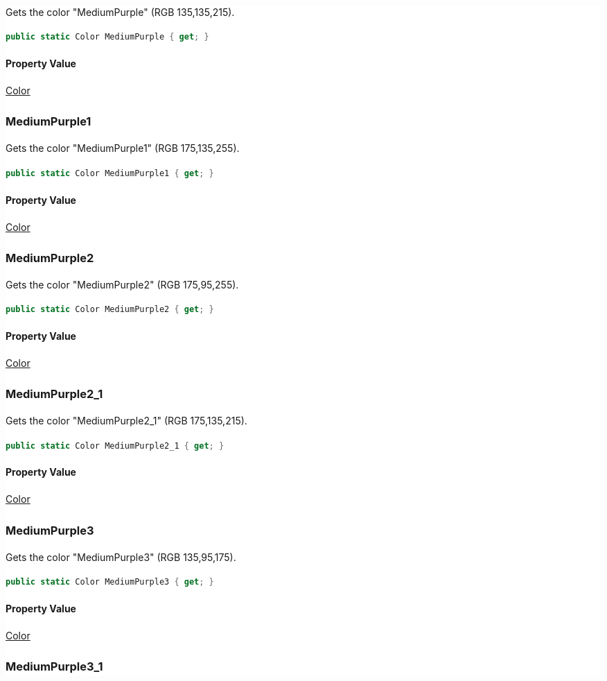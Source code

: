 Gets the color "MediumPurple" (RGB 135,135,215).

```csharp
public static Color MediumPurple { get; }
```

#### Property Value

[Color](./pplus.color.md)<br>

### <a id="properties-mediumpurple1"/>**MediumPurple1**

Gets the color "MediumPurple1" (RGB 175,135,255).

```csharp
public static Color MediumPurple1 { get; }
```

#### Property Value

[Color](./pplus.color.md)<br>

### <a id="properties-mediumpurple2"/>**MediumPurple2**

Gets the color "MediumPurple2" (RGB 175,95,255).

```csharp
public static Color MediumPurple2 { get; }
```

#### Property Value

[Color](./pplus.color.md)<br>

### <a id="properties-mediumpurple2_1"/>**MediumPurple2_1**

Gets the color "MediumPurple2_1" (RGB 175,135,215).

```csharp
public static Color MediumPurple2_1 { get; }
```

#### Property Value

[Color](./pplus.color.md)<br>

### <a id="properties-mediumpurple3"/>**MediumPurple3**

Gets the color "MediumPurple3" (RGB 135,95,175).

```csharp
public static Color MediumPurple3 { get; }
```

#### Property Value

[Color](./pplus.color.md)<br>

### <a id="properties-mediumpurple3_1"/>**MediumPurple3_1**
